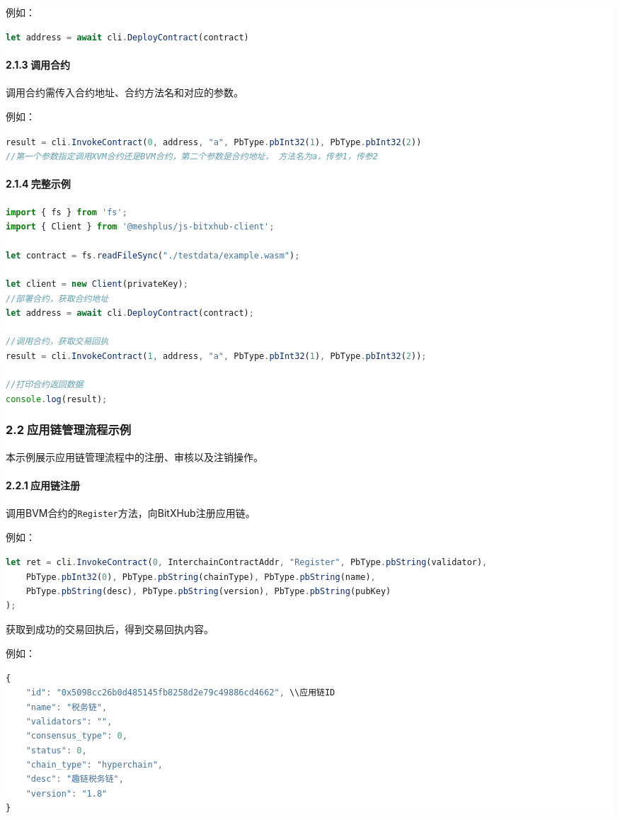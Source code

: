 例如：

```javascript
let address = await cli.DeployContract(contract) 
```

#### 2.1.3 调用合约

调用合约需传入合约地址、合约方法名和对应的参数。

例如：

```javascript
result = cli.InvokeContract(0, address, "a", PbType.pbInt32(1), PbType.pbInt32(2))
//第一个参数指定调用XVM合约还是BVM合约，第二个参数是合约地址， 方法名为a，传参1，传参2
```

#### 2.1.4 完整示例

```javascript
import { fs } from 'fs';
import { Client } from '@meshplus/js-bitxhub-client';

let contract = fs.readFileSync("./testdata/example.wasm");

let client = new Client(privateKey);
//部署合约，获取合约地址
let address = await cli.DeployContract(contract);

//调用合约，获取交易回执
result = cli.InvokeContract(1, address, "a", PbType.pbInt32(1), PbType.pbInt32(2));

//打印合约返回数据
console.log(result);
```

### 2.2 应用链管理流程示例

本示例展示应用链管理流程中的注册、审核以及注销操作。

#### 2.2.1 应用链注册

调用BVM合约的`Register`方法，向BitXHub注册应用链。

例如：

```javascript
let ret = cli.InvokeContract(0, InterchainContractAddr, "Register", PbType.pbString(validator),
    PbType.pbInt32(0), PbType.pbString(chainType), PbType.pbString(name),
    PbType.pbString(desc), PbType.pbString(version), PbType.pbString(pubKey)
);
```

获取到成功的交易回执后，得到交易回执内容。

例如：

```javascript
{
    "id": "0x5098cc26b0d485145fb8258d2e79c49886cd4662", \\应用链ID
    "name": "税务链",
    "validators": "", 
    "consensus_type": 0,
    "status": 0,
    "chain_type": "hyperchain",
    "desc": "趣链税务链",
    "version": "1.8"
}
```
